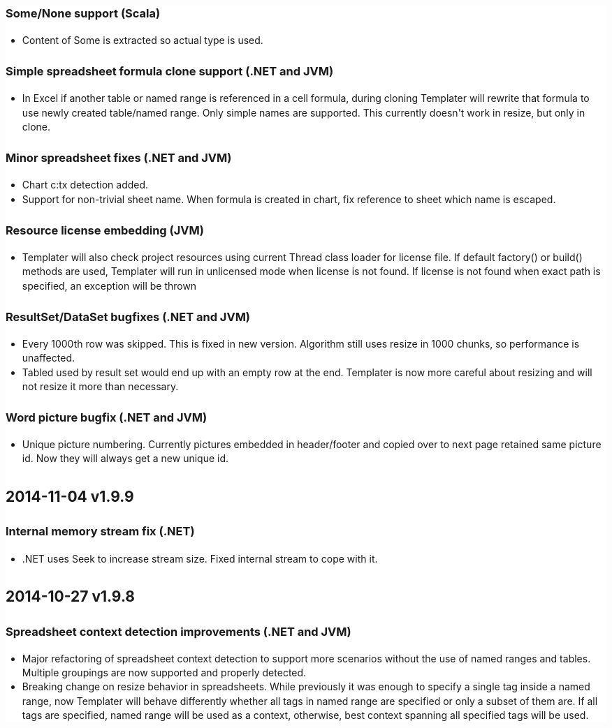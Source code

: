 ### Some/None support (Scala)

 * Content of Some is extracted so actual type is used.

### Simple spreadsheet formula clone support (.NET and JVM)

 * In Excel if another table or named range is referenced in a cell formula, during cloning Templater will rewrite that formula to 
use newly created table/named range. Only simple names are supported. This currently doesn't work in resize, but only in clone.

### Minor spreadsheet fixes (.NET and JVM)

 * Chart c:tx detection added.
 * Support for non-trivial sheet name. When formula is created in chart, fix reference to sheet which name is escaped.

### Resource license embedding (JVM)

 * Templater will also check project resources using current Thread class loader for license file. If default factory() or build() methods are used, Templater will run in unlicensed mode when license is not found. If license is not found when exact path is specified, an exception will be thrown

### ResultSet/DataSet bugfixes (.NET and JVM)

 * Every 1000th row was skipped. This is fixed in new version. Algorithm still uses resize in 1000 chunks, so performance is unaffected.
 * Tabled used by result set would end up with an empty row at the end. Templater is now more careful about resizing and will not resize it more than necessary.

### Word picture bugfix (.NET and JVM)

 * Unique picture numbering. Currently pictures embedded in header/footer and copied over to next page retained same picture id. Now they will always get a new unique id.

## 2014-11-04 v1.9.9

### Internal memory stream fix (.NET)

 * .NET uses Seek to increase stream size. Fixed internal stream to cope with it.

## 2014-10-27 v1.9.8

### Spreadsheet context detection improvements (.NET and JVM)

 * Major refactoring of spreadsheet context detection to support more scenarios without the use of named ranges and tables. Multiple groupings are now supported and properly detected.
 * Breaking change on resize behavior in spreadsheets. While previously it was enough to specify a single tag inside a named range, now Templater will behave differently whether all tags in named range are specified or only a subset of them are. If all tags are specified, named range will be used as a context, otherwise, best context spanning all specified tags will be used.
